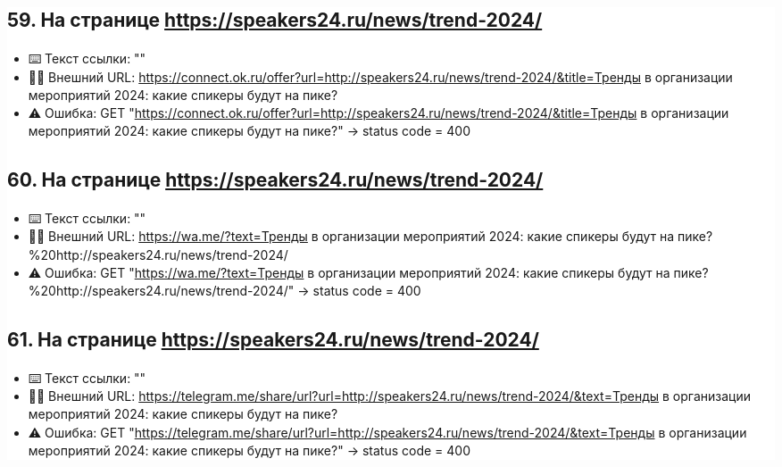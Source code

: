 ## 59. На странице https://speakers24.ru/news/trend-2024/

- ⌨️ Текст ссылки: ""
- ⛓️‍💥 Внешний URL: https://connect.ok.ru/offer?url=http://speakers24.ru/news/trend-2024/&title=Тренды в организации мероприятий 2024: какие спикеры будут на пике?
- ⚠️ Ошибка: GET "https://connect.ok.ru/offer?url=http://speakers24.ru/news/trend-2024/&title=Тренды в организации мероприятий 2024: какие спикеры будут на пике?" → status code = 400

## 60. На странице https://speakers24.ru/news/trend-2024/

- ⌨️ Текст ссылки: ""
- ⛓️‍💥 Внешний URL: https://wa.me/?text=Тренды в организации мероприятий 2024: какие спикеры будут на пике?%20http://speakers24.ru/news/trend-2024/
- ⚠️ Ошибка: GET "https://wa.me/?text=Тренды в организации мероприятий 2024: какие спикеры будут на пике?%20http://speakers24.ru/news/trend-2024/" → status code = 400

## 61. На странице https://speakers24.ru/news/trend-2024/

- ⌨️ Текст ссылки: ""
- ⛓️‍💥 Внешний URL: https://telegram.me/share/url?url=http://speakers24.ru/news/trend-2024/&text=Тренды в организации мероприятий 2024: какие спикеры будут на пике?
- ⚠️ Ошибка: GET "https://telegram.me/share/url?url=http://speakers24.ru/news/trend-2024/&text=Тренды в организации мероприятий 2024: какие спикеры будут на пике?" → status code = 400
